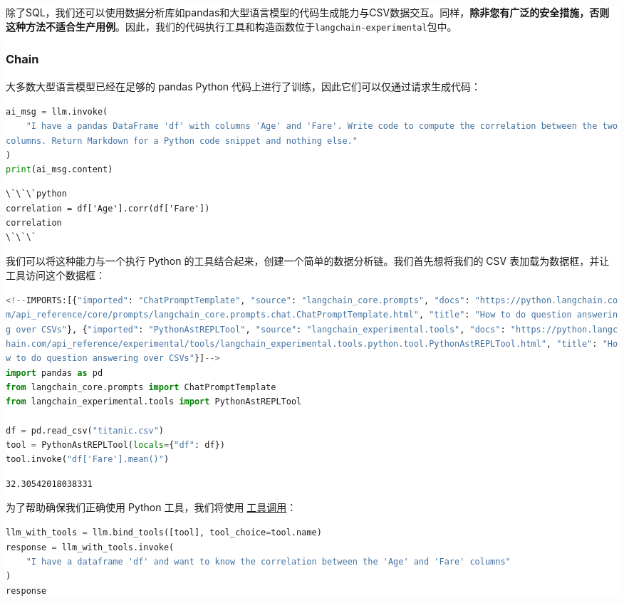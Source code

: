 除了SQL，我们还可以使用数据分析库如pandas和大型语言模型的代码生成能力与CSV数据交互。同样，**除非您有广泛的安全措施，否则这种方法不适合生产用例**。因此，我们的代码执行工具和构造函数位于`langchain-experimental`包中。

### Chain

大多数大型语言模型已经在足够的 pandas Python 代码上进行了训练，因此它们可以仅通过请求生成代码：


```python
ai_msg = llm.invoke(
    "I have a pandas DataFrame 'df' with columns 'Age' and 'Fare'. Write code to compute the correlation between the two columns. Return Markdown for a Python code snippet and nothing else."
)
print(ai_msg.content)
```
```output
\`\`\`python
correlation = df['Age'].corr(df['Fare'])
correlation
\`\`\`
```
我们可以将这种能力与一个执行 Python 的工具结合起来，创建一个简单的数据分析链。我们首先想将我们的 CSV 表加载为数据框，并让工具访问这个数据框：


```python
<!--IMPORTS:[{"imported": "ChatPromptTemplate", "source": "langchain_core.prompts", "docs": "https://python.langchain.com/api_reference/core/prompts/langchain_core.prompts.chat.ChatPromptTemplate.html", "title": "How to do question answering over CSVs"}, {"imported": "PythonAstREPLTool", "source": "langchain_experimental.tools", "docs": "https://python.langchain.com/api_reference/experimental/tools/langchain_experimental.tools.python.tool.PythonAstREPLTool.html", "title": "How to do question answering over CSVs"}]-->
import pandas as pd
from langchain_core.prompts import ChatPromptTemplate
from langchain_experimental.tools import PythonAstREPLTool

df = pd.read_csv("titanic.csv")
tool = PythonAstREPLTool(locals={"df": df})
tool.invoke("df['Fare'].mean()")
```



```output
32.30542018038331
```


为了帮助确保我们正确使用 Python 工具，我们将使用 [工具调用](/docs/how_to/tool_calling)：


```python
llm_with_tools = llm.bind_tools([tool], tool_choice=tool.name)
response = llm_with_tools.invoke(
    "I have a dataframe 'df' and want to know the correlation between the 'Age' and 'Fare' columns"
)
response
```

